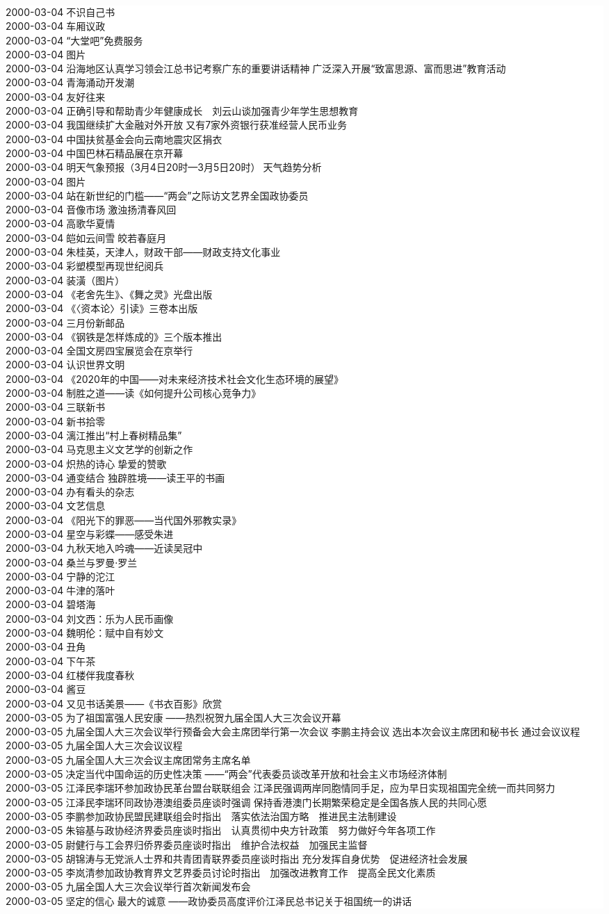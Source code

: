 2000-03-04 不识自己书  
2000-03-04 车厢议政  
2000-03-04 “大堂吧”免费服务  
2000-03-04 图片  
2000-03-04 沿海地区认真学习领会江总书记考察广东的重要讲话精神  广泛深入开展“致富思源、富而思进”教育活动  
2000-03-04 青海涌动开发潮  
2000-03-04 友好往来  
2000-03-04 正确引导和帮助青少年健康成长　刘云山谈加强青少年学生思想教育  
2000-03-04 我国继续扩大金融对外开放  又有7家外资银行获准经营人民币业务  
2000-03-04 中国扶贫基金会向云南地震灾区捐衣  
2000-03-04 中国巴林石精品展在京开幕  
2000-03-04 明天气象预报（3月4日20时—3月5日20时）  天气趋势分析  
2000-03-04 图片  
2000-03-04 站在新世纪的门槛——“两会”之际访文艺界全国政协委员  
2000-03-04 音像市场  激浊扬清春风回  
2000-03-04 高歌华夏情  
2000-03-04 皑如云间雪  皎若春庭月  
2000-03-04 朱桂英，天津人，财政干部——财政支持文化事业  
2000-03-04 彩塑模型再现世纪阅兵  
2000-03-04 装潢（图片）  
2000-03-04 《老舍先生》、《舞之灵》光盘出版  
2000-03-04 《〈资本论〉引读》三卷本出版  
2000-03-04 三月份新邮品  
2000-03-04 《钢铁是怎样炼成的》三个版本推出  
2000-03-04 全国文房四宝展览会在京举行  
2000-03-04 认识世界文明  
2000-03-04 《2020年的中国——对未来经济技术社会文化生态环境的展望》  
2000-03-04 制胜之道——读《如何提升公司核心竞争力》  
2000-03-04 三联新书  
2000-03-04 新书拾零  
2000-03-04 漓江推出“村上春树精品集”  
2000-03-04 马克思主义文艺学的创新之作  
2000-03-04 炽热的诗心  挚爱的赞歌  
2000-03-04 通变结合  独辟胜境——读王平的书画  
2000-03-04 办有看头的杂志  
2000-03-04 文艺信息  
2000-03-04 《阳光下的罪恶——当代国外邪教实录》  
2000-03-04 星空与彩蝶——感受朱进  
2000-03-04 九秋天地入吟魂——近读吴冠中  
2000-03-04 桑兰与罗曼·罗兰  
2000-03-04 宁静的沱江  
2000-03-04 牛津的落叶  
2000-03-04 碧塔海  
2000-03-04 刘文西：乐为人民币画像  
2000-03-04 魏明伦：赋中自有妙文  
2000-03-04 丑角  
2000-03-04 下午茶  
2000-03-04 红楼伴我度春秋  
2000-03-04 酱豆  
2000-03-04 又见书话美景——《书衣百影》欣赏  
2000-03-05 为了祖国富强人民安康  ——热烈祝贺九届全国人大三次会议开幕  
2000-03-05 九届全国人大三次会议举行预备会大会主席团举行第一次会议  李鹏主持会议  选出本次会议主席团和秘书长  通过会议议程  
2000-03-05 九届全国人大三次会议议程  
2000-03-05 九届全国人大三次会议主席团常务主席名单  
2000-03-05 决定当代中国命运的历史性决策  ——“两会”代表委员谈改革开放和社会主义市场经济体制  
2000-03-05 江泽民李瑞环参加政协民革台盟台联联组会  江泽民强调两岸同胞情同手足，应为早日实现祖国完全统一而共同努力  
2000-03-05 江泽民李瑞环同政协港澳组委员座谈时强调  保持香港澳门长期繁荣稳定是全国各族人民的共同心愿  
2000-03-05 李鹏参加政协民盟民建联组会时指出　落实依法治国方略　推进民主法制建设  
2000-03-05 朱镕基与政协经济界委员座谈时指出　认真贯彻中央方针政策　努力做好今年各项工作  
2000-03-05 尉健行与工会界归侨界委员座谈时指出　维护合法权益　加强民主监督  
2000-03-05 胡锦涛与无党派人士界和共青团青联界委员座谈时指出  充分发挥自身优势　促进经济社会发展  
2000-03-05 李岚清参加政协教育界文艺界委员讨论时指出　加强改进教育工作　提高全民文化素质  
2000-03-05 九届全国人大三次会议举行首次新闻发布会  
2000-03-05 坚定的信心  最大的诚意  ——政协委员高度评价江泽民总书记关于祖国统一的讲话  